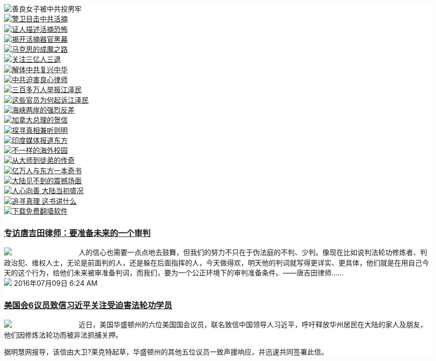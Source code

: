 <img width="130" src="https://raw.githubusercontent.com/1992513/djy/master/gb/130/shang-lnz.jpg" title="善良女子被中共投男牢"  alt="善良女子被中共投男牢"></a><br><a href="https://github.com/1992513/djy/blob/master/gb/16/3/16/n4663449.md?dfh#1" target="_blank"><img width="130" src="https://raw.githubusercontent.com/1992513/djy/master/gb/130/huo-z3.jpg" title="警卫目击中共活摘"  alt="警卫目击中共活摘"></a><br><a href="https://github.com/1992513/djy/blob/master/gb/16/8/7/n8177641.md?dfh#1" target="_blank"><img width="130" src="https://raw.githubusercontent.com/1992513/djy/master/gb/130/huo-z4.jpg" title="证人描述活摘恐怖"  alt="证人描述活摘恐怖"></a><br><a href="https://github.com/1992513/djy/blob/master/gb/10/4/19/n2881569.md?dfh#1" target="_blank"><img width="130" src="https://raw.githubusercontent.com/1992513/djy/master/gb/130/huo-z1.jpg" title="揭开活摘器官黑幕"  alt="揭开活摘器官黑幕"></a><br><a href="https://github.com/1992513/djy/blob/master/gb/10/11/7/n3077476.md?dfh#1" target="_blank"><img width="130" src="https://raw.githubusercontent.com/1992513/djy/master/gb/130/ma-ks.jpg" title="马克思的成魔之路"  alt="马克思的成魔之路"></a><br><a href="https://github.com/1992513/djy/blob/master/gb/18/5/10/n10381511.md?dfh#1" target="_blank"><img width="130" src="https://raw.githubusercontent.com/1992513/djy/master/gb/130/st1.jpg" title="关注三亿人三退"  alt="关注三亿人三退"></a><br><a href="https://github.com/1992513/djy/blob/master/gb/18/3/21/n10237682.md?dfh#1" target="_blank"><img width="130" src="https://raw.githubusercontent.com/1992513/djy/master/gb/130/jie-t.jpg" title="解体中共复兴中华"  alt="解体中共复兴中华"></a><br><a href="https://github.com/1992513/djy/blob/master/gb/9/2/9/n2422991.md?dfh#1" target="_blank"><img width="130" src="https://raw.githubusercontent.com/1992513/djy/master/gb/130/gao-zs.jpg" title="中共迫害良心律师"  alt="中共迫害良心律师"></a><br><a href="https://github.com/1992513/djy/blob/master/gb/18/12/9/n10900044.md?dfh#1" target="_blank"><img width="130" src="https://raw.githubusercontent.com/1992513/djy/master/gb/130/sj1.jpg" title="三百多万人举报江泽民"  alt="三百多万人举报江泽民"></a><br><a href="https://github.com/1992513/djy/blob/master/gb/18/8/28/n10672014.md?dfh#1" target="_blank"><img width="130" src="https://raw.githubusercontent.com/1992513/djy/master/gb/130/sj2.jpg" title="这些官员为何起诉江泽民"  alt="这些官员为何起诉江泽民"></a><br><a href="https://github.com/1992513/djy/blob/master/gb/8/12/18/n2367165.md?dfh#1" target="_blank"><img width="130" src="https://raw.githubusercontent.com/1992513/djy/master/gb/130/liangan.jpg" title="海峡两岸的强烈反差"  alt="海峡两岸的强烈反差"></a><br><a href="https://github.com/1992513/djy/blob/master/gb/15/12/10/n4593139.md?dfh#1" target="_blank"><img width="130" src="https://raw.githubusercontent.com/1992513/djy/master/gb/130/jia-ndzl.jpg" title="加拿大总理的贺信"  alt="加拿大总理的贺信"></a><br><a href="https://github.com/1992513/djy/blob/master/gb/11/6/17/n3289382.md?dfh#1" target="_blank"><img width="130" src="https://raw.githubusercontent.com/1992513/djy/master/gb/130/xiao-wd.jpg" title="探寻真相兼听则明"  alt="探寻真相兼听则明"></a><br><a href="https://github.com/1992513/djy/blob/master/gb/18/10/27/n10812623.md?dfh#1" target="_blank"><img width="130" src="https://raw.githubusercontent.com/1992513/djy/master/gb/130/yindu.jpg" title="印度媒体报道东方"  alt="印度媒体报道东方"></a><br><a href="https://github.com/1992513/djy/blob/master/gb/18/6/9/n10469652.md?dfh#1" target="_blank"><img width="130" src="https://raw.githubusercontent.com/1992513/djy/master/gb/130/xie-j.jpg" title="不一样的海外校园"  alt="不一样的海外校园"></a><br><a href="https://github.com/1992513/djy/blob/master/gb/7/4/5/n1669415.md?dfh#1" target="_blank"><img width="130" src="https://raw.githubusercontent.com/1992513/djy/master/gb/130/li-up.jpg" title="从大师到徒弟的传奇"  alt="从大师到徒弟的传奇"></a><br><a href="https://github.com/1992513/djy/blob/master/gb/17/5/26/n9191512.md?dfh#1" target="_blank"><img width="130" src="https://raw.githubusercontent.com/1992513/djy/master/gb/130/zfl2.jpg" title="亿万人与东方一本奇书"  alt="亿万人与东方一本奇书"></a><br><a href="https://github.com/1992513/djy/blob/master/gb/13/11/27/n4020290.md?dfh#1" target="_blank"><img width="130" src="https://raw.githubusercontent.com/1992513/djy/master/gb/130/zhen-h.jpg" title="大陆见不到的震撼场面"  alt="大陆见不到的震撼场面"></a><br><a href="https://github.com/1992513/djy/blob/master/gb/15/7/17/n4482910.md?dfh#1" target="_blank"><img width="130" src="https://raw.githubusercontent.com/1992513/djy/master/gb/130/dalu-sk.jpg" title="人心向善 大陆当初盛况"  alt="人心向善 大陆当初盛况"></a><br><a href="https://github.com/1992513/djy/blob/master/gb/19/1/5/n10955468.md?dfh#1" target="_blank"><img width="130" src="https://raw.githubusercontent.com/1992513/djy/master/gb/130/zfl1.jpg" title="追寻真理 这书讲什么"  alt="追寻真理 这书讲什么"></a><br><a href="https://github.com/1992513/www/blob/master/README.md?dfh#1" target="_blank"><img width="130" src="https://raw.githubusercontent.com/1992513/djy/master/gb/130/fq1.jpg" title="下载免费翻墙软件"  alt="下载免费翻墙软件"></a><br></td></tr>
<tr><td width="742"><h3><a href="https://github.com/1992513/djy/blob/master/gb/16/6/5/n7965204.md#1" target="_blank">专访唐吉田律师：要准备未来的一个审判</a><br></h3><a href="https://github.com/1992513/djy/blob/master/gb/16/6/5/n7965204.md#1" target="_blank"><img width="150" src="https://i.epochtimes.com/assets/uploads/2016/06/1606271059052669-150x120.jpg" align ="left"></a>人的信心也需要一点点地去鼓舞，但我们的努力不只在于伪法庭的不判、少判。像现在比如说判法轮功修炼者、判政治犯、维权人士，无论是前面判的人，还是躲在后面指挥的人，今天做得欢，明天他的判词就写得更详实、更具体，他们就是在用自己今天的这个行为，给他们未来被审准备判词，而我们，要为一个公正环境下的审判准备条件。——唐吉田律师......<br><img align="bottom" src="https://www.epochtimes.com/assets/themes/djy/images/time.gif"> 2016年07月09日 6:24 AM							</td></tr>
<tr><td width="742"><h3><a href="https://github.com/1992513/djy/blob/master/gb/16/7/8/n8080256.md#1" target="_blank">美国会6议员致信习近平关注受迫害法轮功学员</a><br></h3><a href="https://github.com/1992513/djy/blob/master/gb/16/7/8/n8080256.md#1" target="_blank"><img width="150" src="https://i.epochtimes.com/assets/uploads/2016/07/2016-7-7-minghui-washington-congressional-members-150x120.jpg" align ="left"></a>近日，美国华盛顿州的六位美国国会议员，联名致信中国领导人习近平，呼吁释放华州居民在大陆的家人及朋友，他们因修炼法轮功而被非法抓捕关押。

据明慧网报导，该信由大卫?莱克特起草，华盛顿州的其他五位议员一致声援响应，并迅速共同签署此信。
